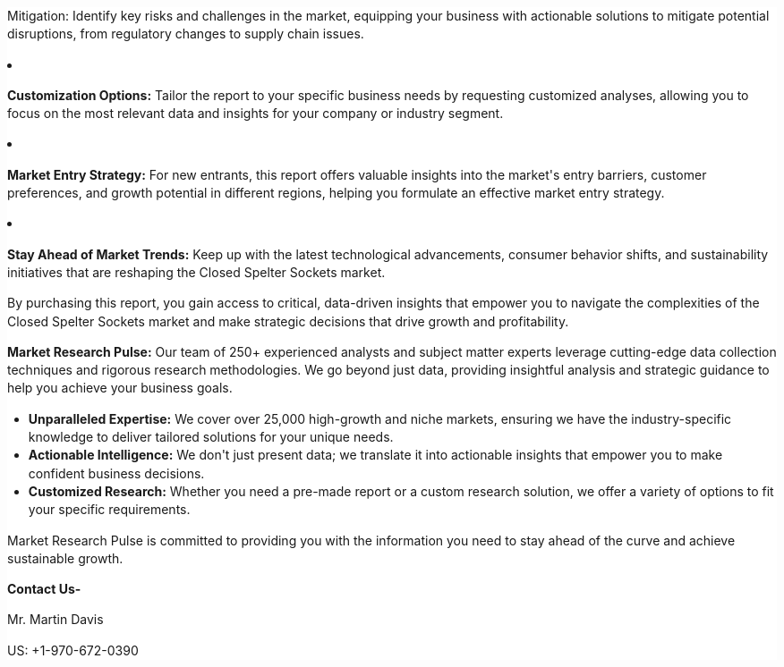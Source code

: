 Mitigation:</strong> Identify key risks and challenges in the market, equipping your business with actionable solutions to mitigate potential disruptions, from regulatory changes to supply chain issues.</p></li><li><p><strong>Customization Options:</strong> Tailor the report to your specific business needs by requesting customized analyses, allowing you to focus on the most relevant data and insights for your company or industry segment.</p></li><li><p><strong>Market Entry Strategy:</strong> For new entrants, this report offers valuable insights into the market's entry barriers, customer preferences, and growth potential in different regions, helping you formulate an effective market entry strategy.</p></li><li><p><strong>Stay Ahead of Market Trends:</strong> Keep up with the latest technological advancements, consumer behavior shifts, and sustainability initiatives that are reshaping the Closed Spelter Sockets market.</p></li></ol><p>By purchasing this report, you gain access to critical, data-driven insights that empower you to navigate the complexities of the Closed Spelter Sockets market and make strategic decisions that drive growth and profitability.</p><p><strong>Market Research Pulse:</strong>&nbsp;Our team of 250+ experienced analysts and subject matter experts leverage cutting-edge data collection techniques and rigorous research methodologies. We go beyond just data, providing insightful analysis and strategic guidance to help you achieve your business goals.</p><ul><li><strong>Unparalleled Expertise:</strong>&nbsp;We cover over 25,000 high-growth and niche markets, ensuring we have the industry-specific knowledge to deliver tailored solutions for your unique needs.</li><li><strong>Actionable Intelligence:</strong>&nbsp;We don't just present data; we translate it into actionable insights that empower you to make confident business decisions.</li><li><strong>Customized Research:</strong>&nbsp;Whether you need a pre-made report or a custom research solution, we offer a variety of options to fit your specific requirements.</li></ul><p>Market Research Pulse is committed to providing you with the information you need to stay ahead of the curve and achieve sustainable growth.</p><p><strong>Contact Us-</strong></p><p>Mr. Martin Davis</p><p>US: +1-970-672-0390</p>
